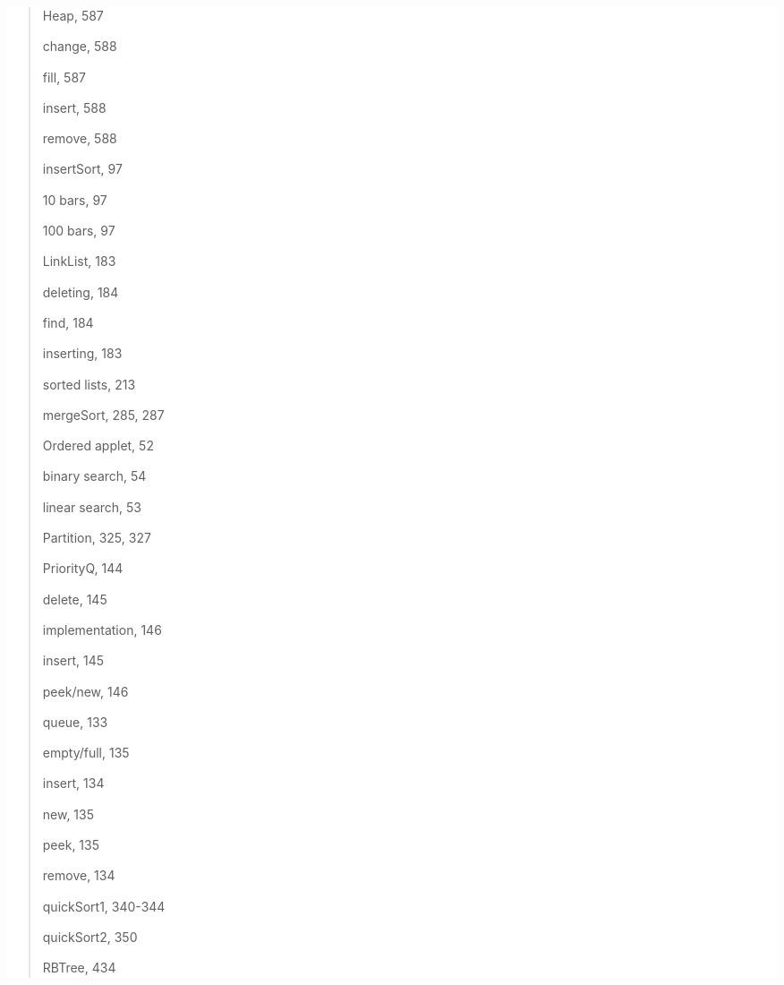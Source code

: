 > Heap, 587
>
> change, 588
>
> fill, 587
>
> insert, 588
>
> remove, 588
>
> insertSort, 97
>
> 10 bars, 97
>
> 100 bars, 97
>
> LinkList, 183
>
> deleting, 184
>
> find, 184
>
> inserting, 183
>
> sorted lists, 213
>
> mergeSort, 285, 287
>
> Ordered applet, 52
>
> binary search, 54
>
> linear search, 53
>
> Partition, 325, 327
>
> PriorityQ, 144
>
> delete, 145
>
> implementation, 146
>
> insert, 145
>
> peek/new, 146
>
> queue, 133
>
> empty/full, 135
>
> insert, 134
>
> new, 135
>
> peek, 135
>
> remove, 134
>
> quickSort1, 340-344
>
> quickSort2, 350
>
> RBTree, 434
>